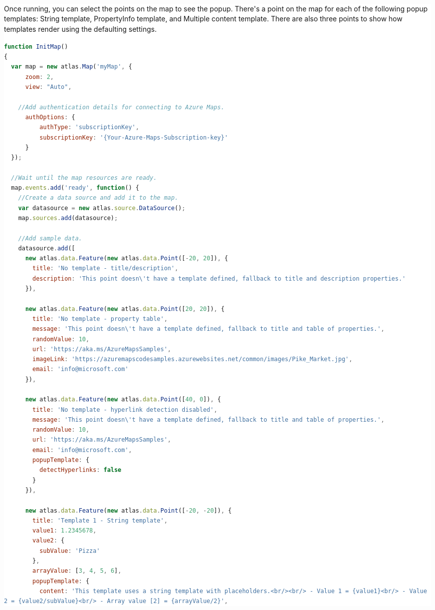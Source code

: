 Once running, you can select the points on the map to see the popup. There's a point on the map for each of the following popup templates: String template, PropertyInfo template, and Multiple content template. There are also three points to show how templates render using the defaulting settings.

```javascript
function InitMap()
{
  var map = new atlas.Map('myMap', {
      zoom: 2,
      view: "Auto",

    //Add authentication details for connecting to Azure Maps.
      authOptions: {
          authType: 'subscriptionKey',
          subscriptionKey: '{Your-Azure-Maps-Subscription-key}'
      }
  });

  //Wait until the map resources are ready.
  map.events.add('ready', function() {
    //Create a data source and add it to the map.
    var datasource = new atlas.source.DataSource();
    map.sources.add(datasource);

    //Add sample data.
    datasource.add([
      new atlas.data.Feature(new atlas.data.Point([-20, 20]), {
        title: 'No template - title/description',
        description: 'This point doesn\'t have a template defined, fallback to title and description properties.'
      }),

      new atlas.data.Feature(new atlas.data.Point([20, 20]), {
        title: 'No template - property table',
        message: 'This point doesn\'t have a template defined, fallback to title and table of properties.',
        randomValue: 10,
        url: 'https://aka.ms/AzureMapsSamples',
        imageLink: 'https://azuremapscodesamples.azurewebsites.net/common/images/Pike_Market.jpg',
        email: 'info@microsoft.com'
      }),

      new atlas.data.Feature(new atlas.data.Point([40, 0]), {
        title: 'No template - hyperlink detection disabled',
        message: 'This point doesn\'t have a template defined, fallback to title and table of properties.',
        randomValue: 10,
        url: 'https://aka.ms/AzureMapsSamples',
        email: 'info@microsoft.com',
        popupTemplate: {
          detectHyperlinks: false
        }
      }),

      new atlas.data.Feature(new atlas.data.Point([-20, -20]), {
        title: 'Template 1 - String template',
        value1: 1.2345678,
        value2: {
          subValue: 'Pizza'
        },
        arrayValue: [3, 4, 5, 6],
        popupTemplate: {
          content: 'This template uses a string template with placeholders.<br/><br/> - Value 1 = {value1}<br/> - Value 2 = {value2/subValue}<br/> - Array value [2] = {arrayValue/2}',
```

[Add a line layer]: map-add-line-layer.md
[Add a polygon layer]: map-add-shape.md
[Add a symbol layer]: map-add-pin.md
[Add an HTML marker]: map-add-custom-html.md
[Azure Maps Samples]: https://samples.azuremaps.com
[Customize a popup source code]: https://github.com/Azure-Samples/AzureMapsCodeSamples/blob/main/Samples/Popups/Customize%20a%20popup/Customize%20a%20popup.html
[Customize a popup]: https://samples.azuremaps.com/popups/customize-a-popup
[Number.toLocaleString]: https://developer.mozilla.org/docs/Web/JavaScript/Reference/Global_Objects/Number/toLocaleString
[NumberFormat.format]: https://developer.mozilla.org/docs/Web/JavaScript/Reference/Global_Objects/NumberFormat/format
[Popup class]: /javascript/api/azure-maps-control/atlas.popup
[Popup events source code]: https://github.com/Azure-Samples/AzureMapsCodeSamples/blob/main/Samples/Popups/Popup%20events/Popup%20events.html
[Popup events]: https://samples.azuremaps.com/popups/popup-events
[Popup]: /javascript/api/azure-maps-control/atlas.popup
[PopupOptions]: /javascript/api/azure-maps-control/atlas.popupoptions
[PopupTemplate]: /javascript/api/azure-maps-control/atlas.popuptemplate
[Reuse a popup template source code]: https://github.com/Azure-Samples/AzureMapsCodeSamples/blob/main/Samples/Popups/Reuse%20a%20popup%20template/Reuse%20a%20popup%20template.html
[Reuse a popup template]: https://samples.azuremaps.com/popups/reuse-a-popup-template
[Reusing Popup with Multiple Pins source code]: https://github.com/Azure-Samples/AzureMapsCodeSamples/blob/main/Samples/Popups/Reusing%20Popup%20with%20Multiple%20Pins/Reusing%20Popup%20with%20Multiple%20Pins.html
[Reusing Popup with Multiple Pins]: https://samples.azuremaps.com/popups/reusing-popup-with-multiple-pins